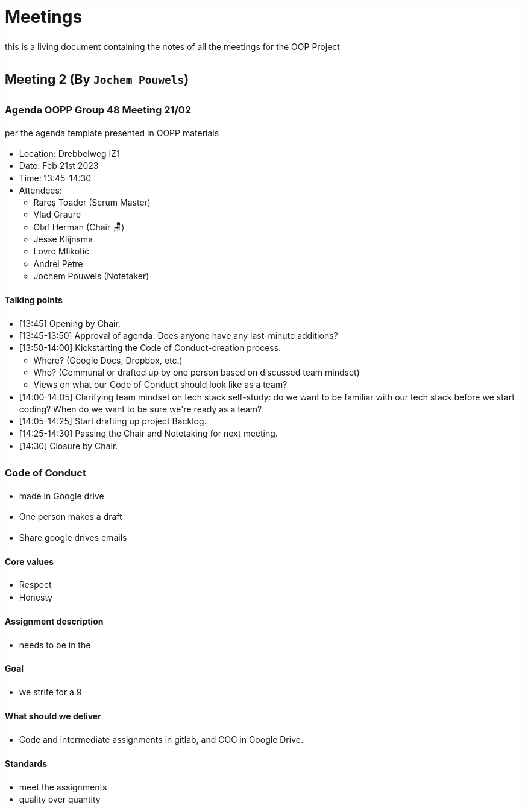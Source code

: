 # Meetings
this is a living document containing the notes of all the meetings for the OOP Project

## Meeting 2 (By `Jochem Pouwels`)
### Agenda OOPP Group 48 Meeting 21/02

per the agenda template presented in OOPP materials

- Location: Drebbelweg IZ1
- Date: Feb 21st 2023
- Time: 13:45-14:30
- Attendees:
	- Rareș Toader (Scrum Master)
	- Vlad Graure
	- Olaf Herman (Chair 🪑)
	- Jesse Klijnsma
	- Lovro Mlikotić
	- Andrei Petre
	- Jochem Pouwels (Notetaker)

#### Talking points

- [13:45] Opening by Chair.
- [13:45-13:50] Approval of agenda: Does anyone have any last-minute additions?
- [13:50-14:00] Kickstarting the Code of Conduct-creation process.
	- Where? (Google Docs, Dropbox, etc.)
	- Who? (Communal or drafted up by one person based on discussed team mindset)
	- Views on what our Code of Conduct should look like as a team?
- [14:00-14:05] Clarifying team mindset on tech stack self-study: do we want to be familiar with our tech stack before we start coding? When do we want to be sure we're ready as a team?
- [14:05-14:25] Start drafting up project Backlog.
- [14:25-14:30] Passing the Chair and Notetaking for next meeting.
- [14:30] Closure by Chair.

### Code of Conduct
- made in Google drive
- One person makes a draft

- Share google drives emails

#### Core values
- Respect
- Honesty
#### Assignment description
- needs to be in the 
#### Goal
- we strife for a 9
#### What should we deliver
- Code and intermediate assignments in gitlab, and COC in Google Drive.
#### Standards
- meet the assignments
- quality over quantity
